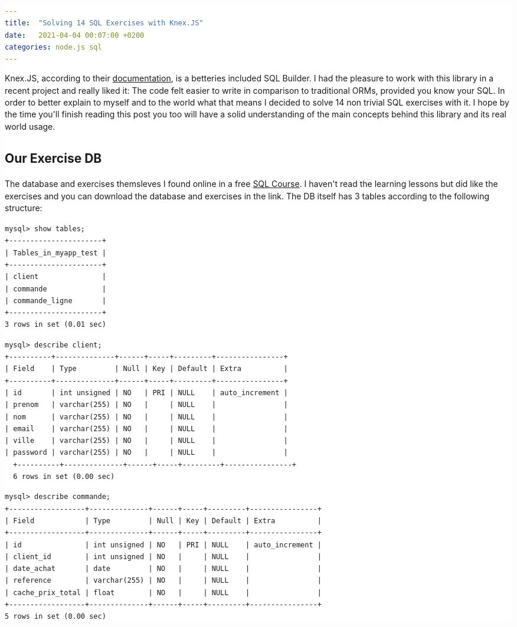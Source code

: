 ```yaml
---
title:  "Solving 14 SQL Exercises with Knex.JS"
date:   2021-04-04 00:07:00 +0200
categories: node.js sql
---
```

Knex.JS, according to their [documentation](http://knexjs.org/), is a betteries included SQL Builder. I had the pleasure to work with this library in a recent project and really liked it: The code felt easier to write in comparison to traditional ORMs, provided you know your SQL. In order to better explain to myself and to the world what that means I decided to solve 14 non trivial SQL exercises with it. I hope by the time you'll finish reading this post you too will have a solid understanding of the main concepts behind this library and its real world usage.

## Our Exercise DB
The database and exercises themsleves I found online in a free [SQL Course](https://sql.sh/exercices-sql). I haven't read the learning lessons but did like the exercises and you can download the database and exercises in the link. The DB itself has 3 tables according to the following structure:

```
mysql> show tables;
+----------------------+
| Tables_in_myapp_test |
+----------------------+
| client               |
| commande             |
| commande_ligne       |
+----------------------+
3 rows in set (0.01 sec)
```

```
mysql> describe client;
+----------+--------------+------+-----+---------+----------------+
| Field    | Type         | Null | Key | Default | Extra          |
+----------+--------------+------+-----+---------+----------------+
| id       | int unsigned | NO   | PRI | NULL    | auto_increment |
| prenom   | varchar(255) | NO   |     | NULL    |                |
| nom      | varchar(255) | NO   |     | NULL    |                |
| email    | varchar(255) | NO   |     | NULL    |                |
| ville    | varchar(255) | NO   |     | NULL    |                |
| password | varchar(255) | NO   |     | NULL    |                |
  +----------+--------------+------+-----+---------+----------------+
  6 rows in set (0.00 sec)
  ```

  ```
  mysql> describe commande;
  +------------------+--------------+------+-----+---------+----------------+
  | Field            | Type         | Null | Key | Default | Extra          |
  +------------------+--------------+------+-----+---------+----------------+
  | id               | int unsigned | NO   | PRI | NULL    | auto_increment |
  | client_id        | int unsigned | NO   |     | NULL    |                |
  | date_achat       | date         | NO   |     | NULL    |                |
  | reference        | varchar(255) | NO   |     | NULL    |                |
  | cache_prix_total | float        | NO   |     | NULL    |                |
  +------------------+--------------+------+-----+---------+----------------+
  5 rows in set (0.00 sec)
  ```
